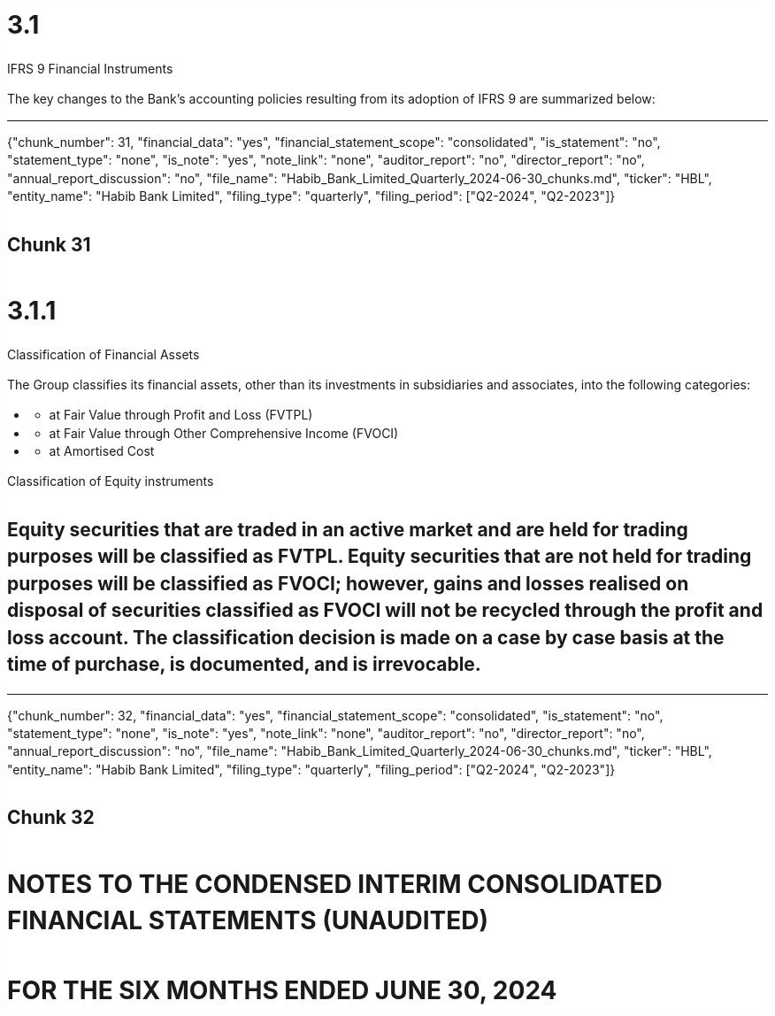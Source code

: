 # 3.1

IFRS 9 Financial Instruments

The key changes to the Bank’s accounting policies resulting from its adoption of IFRS 9 are summarized below:

---

{"chunk_number": 31, "financial_data": "yes", "financial_statement_scope": "consolidated", "is_statement": "no", "statement_type": "none", "is_note": "yes", "note_link": "none", "auditor_report": "no", "director_report": "no", "annual_report_discussion": "no", "file_name": "Habib_Bank_Limited_Quarterly_2024-06-30_chunks.md", "ticker": "HBL", "entity_name": "Habib Bank Limited", "filing_type": "quarterly", "filing_period": ["Q2-2024", "Q2-2023"]}
## Chunk 31


# 3.1.1

Classification of Financial Assets

The Group classifies its financial assets, other than its investments in subsidiaries and associates, into the following categories:

- - at Fair Value through Profit and Loss (FVTPL)
- - at Fair Value through Other Comprehensive Income (FVOCI)
- - at Amortised Cost

Classification of Equity instruments

Equity securities that are traded in an active market and are held for trading purposes will be classified as FVTPL. Equity securities that are not held for trading purposes will be classified as FVOCI; however, gains and losses realised on disposal of securities classified as FVOCI will not be recycled through the profit and loss account. The classification decision is made on a case by case basis at the time of purchase, is documented, and is irrevocable.
---

---

{"chunk_number": 32, "financial_data": "yes", "financial_statement_scope": "consolidated", "is_statement": "no", "statement_type": "none", "is_note": "yes", "note_link": "none", "auditor_report": "no", "director_report": "no", "annual_report_discussion": "no", "file_name": "Habib_Bank_Limited_Quarterly_2024-06-30_chunks.md", "ticker": "HBL", "entity_name": "Habib Bank Limited", "filing_type": "quarterly", "filing_period": ["Q2-2024", "Q2-2023"]}
## Chunk 32


# NOTES TO THE CONDENSED INTERIM CONSOLIDATED FINANCIAL STATEMENTS (UNAUDITED)

# FOR THE SIX MONTHS ENDED JUNE 30, 2024
